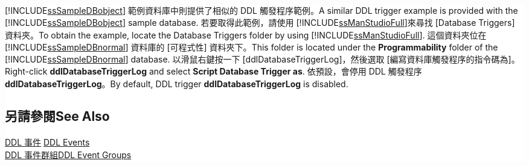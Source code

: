  <span data-ttu-id="75b40-140">[!INCLUDE[ssSampleDBobject](../../includes/sssampledbobject-md.md)] 範例資料庫中則提供了相似的 DDL 觸發程序範例。</span><span class="sxs-lookup"><span data-stu-id="75b40-140">A similar DDL trigger example is provided with the [!INCLUDE[ssSampleDBobject](../../includes/sssampledbobject-md.md)] sample database.</span></span> <span data-ttu-id="75b40-141">若要取得此範例，請使用 [!INCLUDE[ssManStudioFull](../../includes/ssmanstudiofull-md.md)]來尋找 [Database Triggers] 資料夾。</span><span class="sxs-lookup"><span data-stu-id="75b40-141">To obtain the example, locate the Database Triggers folder by using [!INCLUDE[ssManStudioFull](../../includes/ssmanstudiofull-md.md)].</span></span> <span data-ttu-id="75b40-142">這個資料夾位在 [!INCLUDE[ssSampleDBnormal](../../includes/sssampledbnormal-md.md)] 資料庫的 [可程式性] 資料夾下。</span><span class="sxs-lookup"><span data-stu-id="75b40-142">This folder is located under the **Programmability** folder of the [!INCLUDE[ssSampleDBnormal](../../includes/sssampledbnormal-md.md)] database.</span></span> <span data-ttu-id="75b40-143">以滑鼠右鍵按一下 [ddlDatabaseTriggerLog]，然後選取 [編寫資料庫觸發程序的指令碼為]。</span><span class="sxs-lookup"><span data-stu-id="75b40-143">Right-click **ddlDatabaseTriggerLog** and select **Script Database Trigger as**.</span></span> <span data-ttu-id="75b40-144">依預設，會停用 DDL 觸發程序 **ddlDatabaseTriggerLog**。</span><span class="sxs-lookup"><span data-stu-id="75b40-144">By default, DDL trigger **ddlDatabaseTriggerLog** is disabled.</span></span>  
  
## <a name="see-also"></a><span data-ttu-id="75b40-145">另請參閱</span><span class="sxs-lookup"><span data-stu-id="75b40-145">See Also</span></span>  
 <span data-ttu-id="75b40-146">[DDL 事件](../triggers/ddl-events.md) </span><span class="sxs-lookup"><span data-stu-id="75b40-146">[DDL Events](../triggers/ddl-events.md) </span></span>  
 [<span data-ttu-id="75b40-147">DDL 事件群組</span><span class="sxs-lookup"><span data-stu-id="75b40-147">DDL Event Groups</span></span>](../triggers/ddl-event-groups.md)  
  
  
